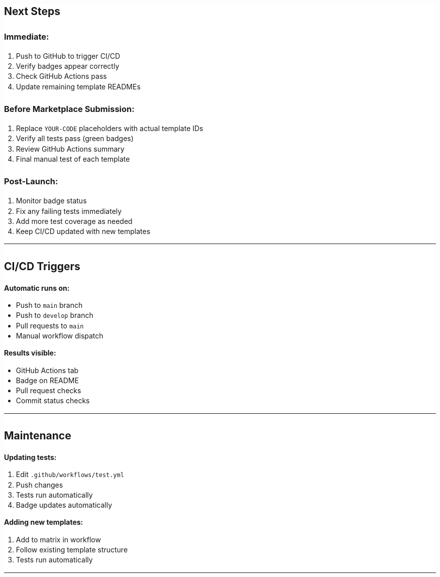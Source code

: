 ## Next Steps

### Immediate:
1. Push to GitHub to trigger CI/CD
2. Verify badges appear correctly
3. Check GitHub Actions pass
4. Update remaining template READMEs

### Before Marketplace Submission:
1. Replace `YOUR-CODE` placeholders with actual template IDs
2. Verify all tests pass (green badges)
3. Review GitHub Actions summary
4. Final manual test of each template

### Post-Launch:
1. Monitor badge status
2. Fix any failing tests immediately
3. Add more test coverage as needed
4. Keep CI/CD updated with new templates

---

## CI/CD Triggers

**Automatic runs on:**
- Push to `main` branch
- Push to `develop` branch
- Pull requests to `main`
- Manual workflow dispatch

**Results visible:**
- GitHub Actions tab
- Badge on README
- Pull request checks
- Commit status checks

---

## Maintenance

**Updating tests:**
1. Edit `.github/workflows/test.yml`
2. Push changes
3. Tests run automatically
4. Badge updates automatically

**Adding new templates:**
1. Add to matrix in workflow
2. Follow existing template structure
3. Tests run automatically

---